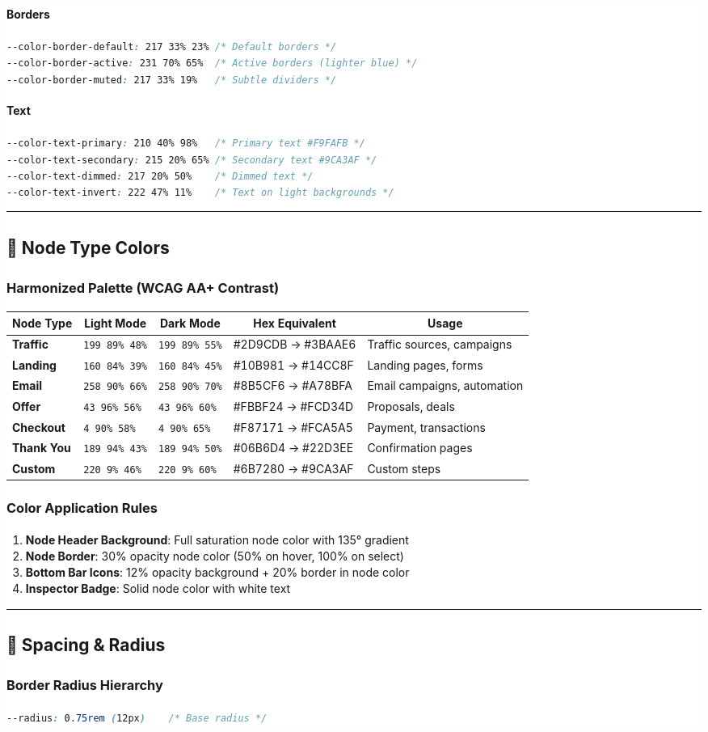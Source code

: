 #### Borders
```css
--color-border-default: 217 33% 23% /* Default borders */
--color-border-active: 231 70% 65%  /* Active borders (lighter blue) */
--color-border-muted: 217 33% 19%   /* Subtle dividers */
```

#### Text
```css
--color-text-primary: 210 40% 98%   /* Primary text #F9FAFB */
--color-text-secondary: 215 20% 65% /* Secondary text #9CA3AF */
--color-text-dimmed: 217 20% 50%    /* Dimmed text */
--color-text-invert: 222 47% 11%    /* Text on light backgrounds */
```

---

## 🎯 Node Type Colors

### Harmonized Palette (WCAG AA+ Contrast)

| Node Type | Light Mode | Dark Mode | Hex Equivalent | Usage |
|-----------|-----------|-----------|----------------|-------|
| **Traffic** | `199 89% 48%` | `199 89% 55%` | #2D9CDB → #3BAAE6 | Traffic sources, campaigns |
| **Landing** | `160 84% 39%` | `160 84% 45%` | #10B981 → #14CC8F | Landing pages, forms |
| **Email** | `258 90% 66%` | `258 90% 70%` | #8B5CF6 → #A78BFA | Email campaigns, automation |
| **Offer** | `43 96% 56%` | `43 96% 60%` | #FBBF24 → #FCD34D | Proposals, deals |
| **Checkout** | `4 90% 58%` | `4 90% 65%` | #F87171 → #FCA5A5 | Payment, transactions |
| **Thank You** | `189 94% 43%` | `189 94% 50%` | #06B6D4 → #22D3EE | Confirmation pages |
| **Custom** | `220 9% 46%` | `220 9% 60%` | #6B7280 → #9CA3AF | Custom steps |

### Color Application Rules

1. **Node Header Background**: Full saturation node color with 135° gradient
2. **Node Border**: 30% opacity node color (50% on hover, 100% on select)
3. **Bottom Bar Icons**: 12% opacity background + 20% border in node color
4. **Inspector Badge**: Solid node color with white text

---

## 📏 Spacing & Radius

### Border Radius Hierarchy
```css
--radius: 0.75rem (12px)    /* Base radius */
```
